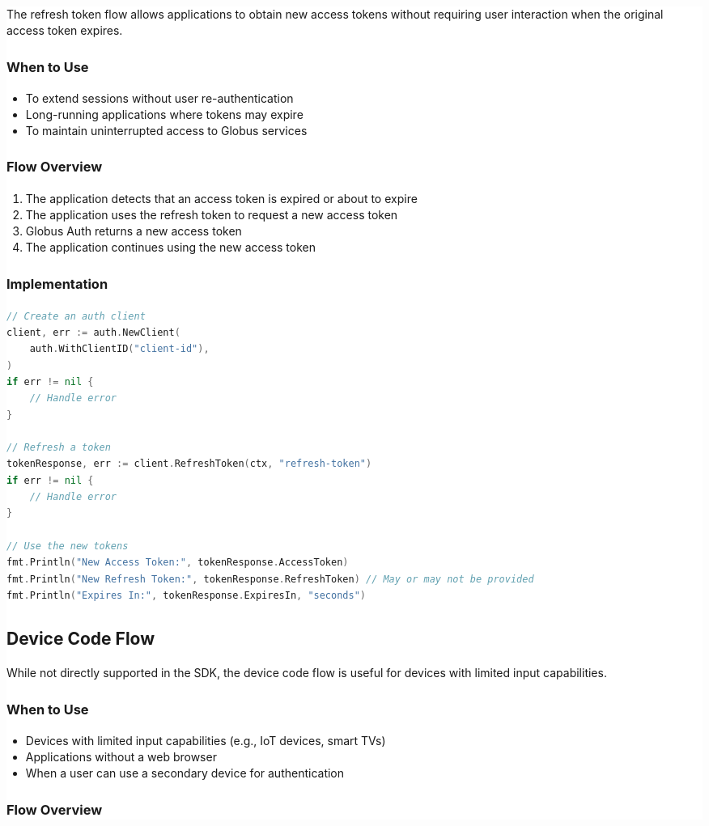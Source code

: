 The refresh token flow allows applications to obtain new access tokens without requiring user interaction when the original access token expires.

### When to Use

- To extend sessions without user re-authentication
- Long-running applications where tokens may expire
- To maintain uninterrupted access to Globus services

### Flow Overview

1. The application detects that an access token is expired or about to expire
2. The application uses the refresh token to request a new access token
3. Globus Auth returns a new access token
4. The application continues using the new access token

### Implementation

```go
// Create an auth client
client, err := auth.NewClient(
    auth.WithClientID("client-id"),
)
if err != nil {
    // Handle error
}

// Refresh a token
tokenResponse, err := client.RefreshToken(ctx, "refresh-token")
if err != nil {
    // Handle error
}

// Use the new tokens
fmt.Println("New Access Token:", tokenResponse.AccessToken)
fmt.Println("New Refresh Token:", tokenResponse.RefreshToken) // May or may not be provided
fmt.Println("Expires In:", tokenResponse.ExpiresIn, "seconds")
```

## Device Code Flow

While not directly supported in the SDK, the device code flow is useful for devices with limited input capabilities.

### When to Use

- Devices with limited input capabilities (e.g., IoT devices, smart TVs)
- Applications without a web browser
- When a user can use a secondary device for authentication

### Flow Overview
